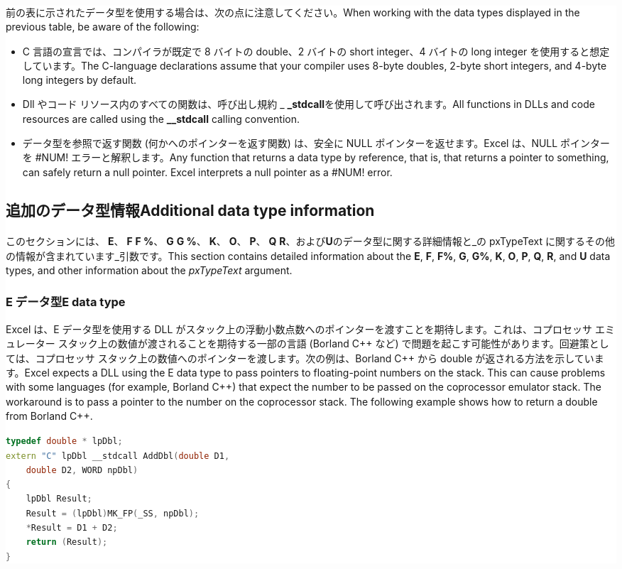<span data-ttu-id="c390d-283">前の表に示されたデータ型を使用する場合は、次の点に注意してください。</span><span class="sxs-lookup"><span data-stu-id="c390d-283">When working with the data types displayed in the previous table, be aware of the following:</span></span>
  
- <span data-ttu-id="c390d-284">C 言語の宣言では、コンパイラが既定で 8 バイトの double、2 バイトの short integer、4 バイトの long integer を使用すると想定しています。</span><span class="sxs-lookup"><span data-stu-id="c390d-284">The C-language declarations assume that your compiler uses 8-byte doubles, 2-byte short integers, and 4-byte long integers by default.</span></span>
    
- <span data-ttu-id="c390d-285">Dll やコード リソース内のすべての関数は、呼び出し規約 _ **_stdcall**を使用して呼び出されます。</span><span class="sxs-lookup"><span data-stu-id="c390d-285">All functions in DLLs and code resources are called using the **__stdcall** calling convention.</span></span> 
    
- <span data-ttu-id="c390d-p116">データ型を参照で返す関数 (何かへのポインターを返す関数) は、安全に NULL ポインターを返せます。Excel は、NULL ポインターを #NUM! エラーと解釈します。</span><span class="sxs-lookup"><span data-stu-id="c390d-p116">Any function that returns a data type by reference, that is, that returns a pointer to something, can safely return a null pointer. Excel interprets a null pointer as a #NUM! error.</span></span>
    
## <a name="additional-data-type-information"></a><span data-ttu-id="c390d-289">追加のデータ型情報</span><span class="sxs-lookup"><span data-stu-id="c390d-289">Additional data type information</span></span>

<span data-ttu-id="c390d-290">このセクションには、 **E**、 **F** **F %**、 **G** **G %**、 **K**、 **O**、 **P**、 **Q** **R**、および**U**のデータ型に関する詳細情報と_の pxTypeText に関するその他の情報が含まれています_引数です。</span><span class="sxs-lookup"><span data-stu-id="c390d-290">This section contains detailed information about the **E**, **F**, **F%**, **G**, **G%**, **K**, **O**, **P**, **Q**, **R**, and **U** data types, and other information about the _pxTypeText_ argument.</span></span> 
  
### <a name="e-data-type"></a><span data-ttu-id="c390d-291">E データ型</span><span class="sxs-lookup"><span data-stu-id="c390d-291">E data type</span></span>

<span data-ttu-id="c390d-p117">Excel は、E データ型を使用する DLL がスタック上の浮動小数点数へのポインターを渡すことを期待します。これは、コプロセッサ エミュレーター スタック上の数値が渡されることを期待する一部の言語 (Borland C++ など) で問題を起こす可能性があります。回避策としては、コプロセッサ スタック上の数値へのポインターを渡します。次の例は、Borland C++ から double が返される方法を示しています。</span><span class="sxs-lookup"><span data-stu-id="c390d-p117">Excel expects a DLL using the E data type to pass pointers to floating-point numbers on the stack. This can cause problems with some languages (for example, Borland C++) that expect the number to be passed on the coprocessor emulator stack. The workaround is to pass a pointer to the number on the coprocessor stack. The following example shows how to return a double from Borland C++.</span></span>
  
```cpp
typedef double * lpDbl;
extern "C" lpDbl __stdcall AddDbl(double D1,
    double D2, WORD npDbl)
{
    lpDbl Result;
    Result = (lpDbl)MK_FP(_SS, npDbl);
    *Result = D1 + D2;
    return (Result);
}
```
